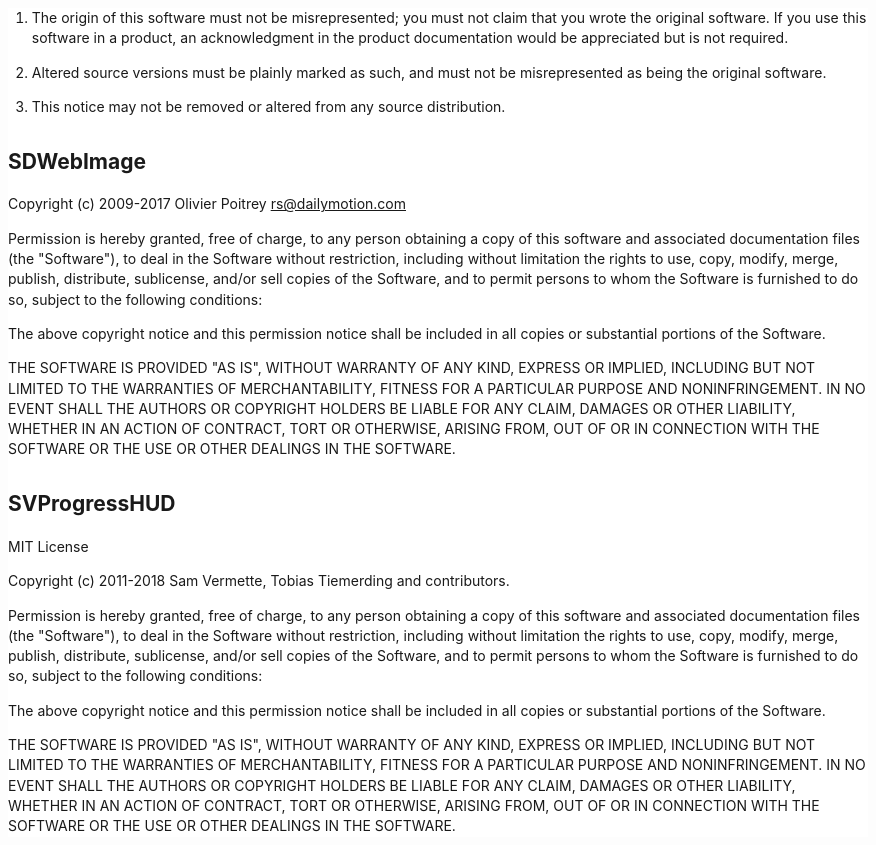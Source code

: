 1. The origin of this software must not be misrepresented; you must not
claim that you wrote the original software. If you use this software
in a product, an acknowledgment in the product documentation would be
appreciated but is not required.

2. Altered source versions must be plainly marked as such, and must not be
misrepresented as being the original software.

3. This notice may not be removed or altered from any source
distribution.


## SDWebImage

Copyright (c) 2009-2017 Olivier Poitrey rs@dailymotion.com
 
Permission is hereby granted, free of charge, to any person obtaining a copy
of this software and associated documentation files (the "Software"), to deal
in the Software without restriction, including without limitation the rights
to use, copy, modify, merge, publish, distribute, sublicense, and/or sell
copies of the Software, and to permit persons to whom the Software is furnished
to do so, subject to the following conditions:
 
The above copyright notice and this permission notice shall be included in all
copies or substantial portions of the Software.
 
THE SOFTWARE IS PROVIDED "AS IS", WITHOUT WARRANTY OF ANY KIND, EXPRESS OR
IMPLIED, INCLUDING BUT NOT LIMITED TO THE WARRANTIES OF MERCHANTABILITY,
FITNESS FOR A PARTICULAR PURPOSE AND NONINFRINGEMENT. IN NO EVENT SHALL THE
AUTHORS OR COPYRIGHT HOLDERS BE LIABLE FOR ANY CLAIM, DAMAGES OR OTHER
LIABILITY, WHETHER IN AN ACTION OF CONTRACT, TORT OR OTHERWISE, ARISING FROM,
OUT OF OR IN CONNECTION WITH THE SOFTWARE OR THE USE OR OTHER DEALINGS IN
THE SOFTWARE.



## SVProgressHUD

MIT License

Copyright (c) 2011-2018 Sam Vermette, Tobias Tiemerding and contributors.

Permission is hereby granted, free of charge, to any person obtaining a copy
of this software and associated documentation files (the "Software"), to deal
in the Software without restriction, including without limitation the rights
to use, copy, modify, merge, publish, distribute, sublicense, and/or sell
copies of the Software, and to permit persons to whom the Software is
furnished to do so, subject to the following conditions:

The above copyright notice and this permission notice shall be included in all
copies or substantial portions of the Software.

THE SOFTWARE IS PROVIDED "AS IS", WITHOUT WARRANTY OF ANY KIND, EXPRESS OR
IMPLIED, INCLUDING BUT NOT LIMITED TO THE WARRANTIES OF MERCHANTABILITY,
FITNESS FOR A PARTICULAR PURPOSE AND NONINFRINGEMENT. IN NO EVENT SHALL THE
AUTHORS OR COPYRIGHT HOLDERS BE LIABLE FOR ANY CLAIM, DAMAGES OR OTHER
LIABILITY, WHETHER IN AN ACTION OF CONTRACT, TORT OR OTHERWISE, ARISING FROM,
OUT OF OR IN CONNECTION WITH THE SOFTWARE OR THE USE OR OTHER DEALINGS IN THE
SOFTWARE.
